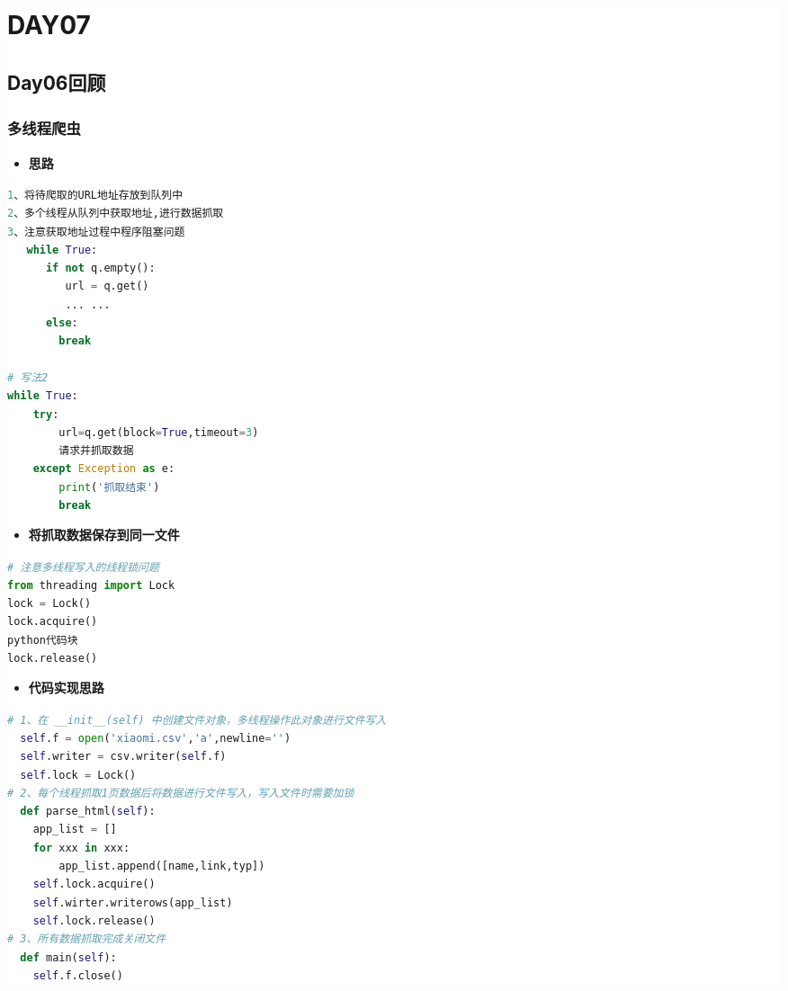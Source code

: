 

# DAY07

## Day06回顾

### **多线程爬虫**

- **思路**

```python
1、将待爬取的URL地址存放到队列中
2、多个线程从队列中获取地址,进行数据抓取
3、注意获取地址过程中程序阻塞问题
   while True:
      if not q.empty():
         url = q.get()
         ... ... 
      else:
        break
        
# 写法2
while True:
    try:
        url=q.get(block=True,timeout=3)
        请求并抓取数据
    except Exception as e:
        print('抓取结束')
        break
```

- **将抓取数据保存到同一文件**

```python
# 注意多线程写入的线程锁问题
from threading import Lock
lock = Lock()
lock.acquire()
python代码块
lock.release()
```

- **代码实现思路**

```python
# 1、在 __init__(self) 中创建文件对象，多线程操作此对象进行文件写入
  self.f = open('xiaomi.csv','a',newline='')
  self.writer = csv.writer(self.f)
  self.lock = Lock()
# 2、每个线程抓取1页数据后将数据进行文件写入，写入文件时需要加锁
  def parse_html(self):
    app_list = []
    for xxx in xxx:
        app_list.append([name,link,typ])
    self.lock.acquire()
    self.wirter.writerows(app_list)
    self.lock.release()
# 3、所有数据抓取完成关闭文件
  def main(self):
    self.f.close()
```
